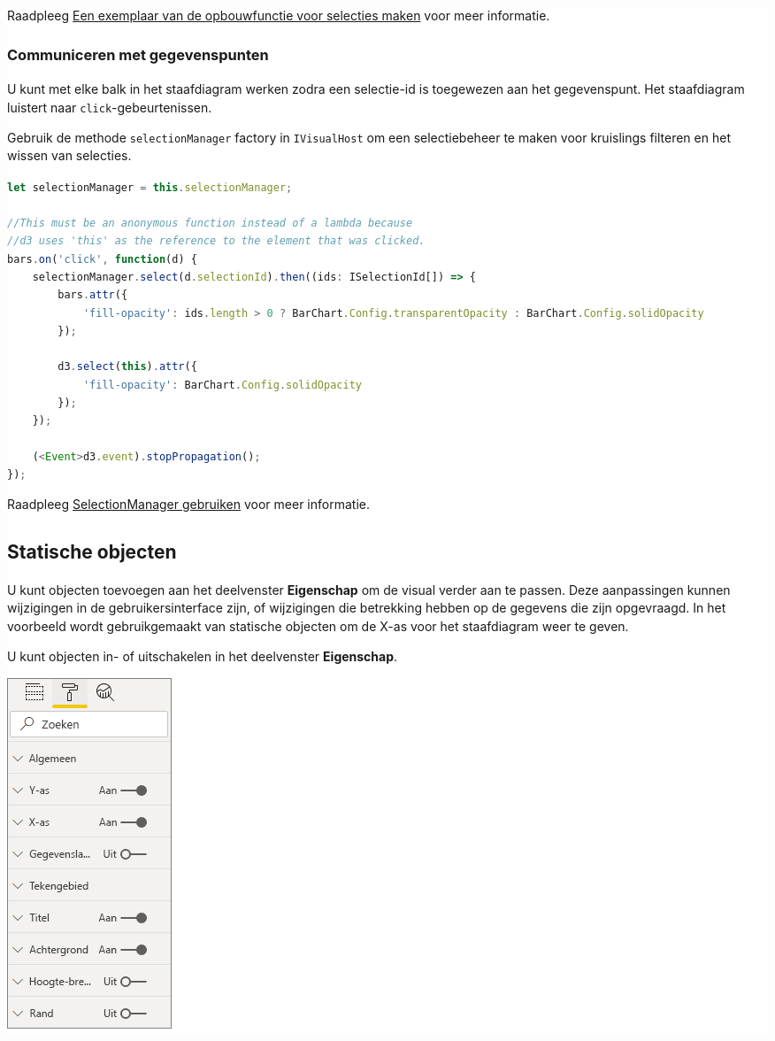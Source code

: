 Raadpleeg [Een exemplaar van de opbouwfunctie voor selecties maken](./selection-api.md#create-an-instance-of-the-selection-builder) voor meer informatie.

### <a name="interact-with-data-points"></a>Communiceren met gegevenspunten
U kunt met elke balk in het staafdiagram werken zodra een selectie-id is toegewezen aan het gegevenspunt. Het staafdiagram luistert naar `click`-gebeurtenissen.

Gebruik de methode `selectionManager` factory in `IVisualHost` om een selectiebeheer te maken voor kruislings filteren en het wissen van selecties.

```typescript
let selectionManager = this.selectionManager;

//This must be an anonymous function instead of a lambda because
//d3 uses 'this' as the reference to the element that was clicked.
bars.on('click', function(d) {
    selectionManager.select(d.selectionId).then((ids: ISelectionId[]) => {
        bars.attr({
            'fill-opacity': ids.length > 0 ? BarChart.Config.transparentOpacity : BarChart.Config.solidOpacity
        });

        d3.select(this).attr({
            'fill-opacity': BarChart.Config.solidOpacity
        });
    });

    (<Event>d3.event).stopPropagation();
});
```

Raadpleeg [SelectionManager gebruiken](./selection-api.md#how-to-use-selectionmanager-to-select-data-points) voor meer informatie.

## <a name="static-objects"></a>Statische objecten

U kunt objecten toevoegen aan het deelvenster **Eigenschap** om de visual verder aan te passen. Deze aanpassingen kunnen wijzigingen in de gebruikersinterface zijn, of wijzigingen die betrekking hebben op de gegevens die zijn opgevraagd. In het voorbeeld wordt gebruikgemaakt van statische objecten om de X-as voor het staafdiagram weer te geven.

U kunt objecten in- of uitschakelen in het deelvenster **Eigenschap**.

![Objecten in het deelvenster Eigenschap](./media/create-bar-chart/property-pane.png)
